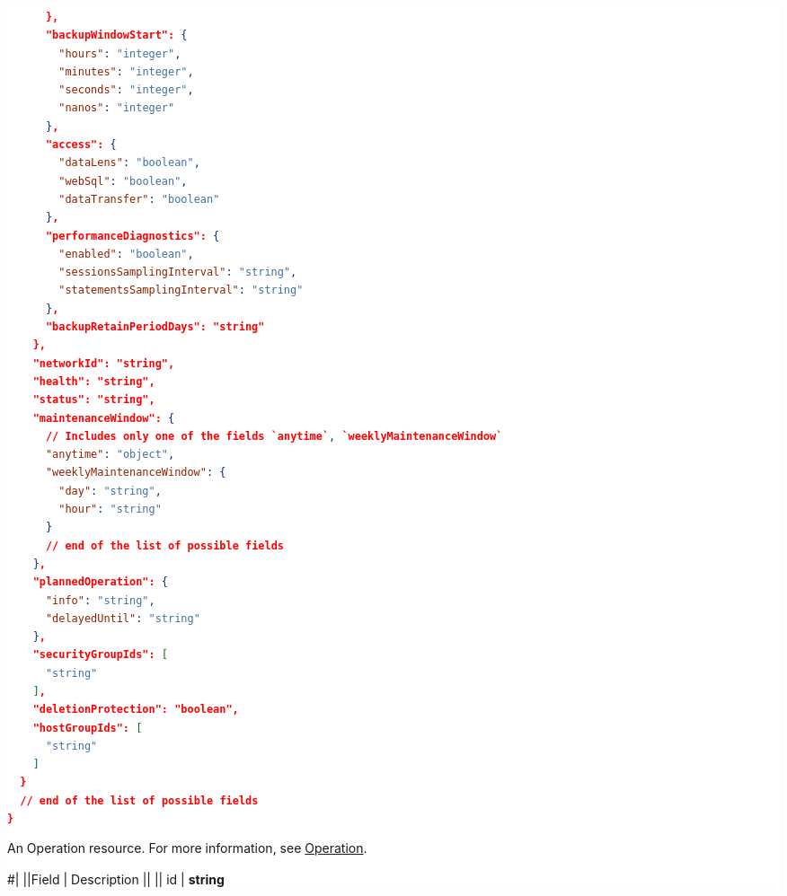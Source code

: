 ```json
      },
      "backupWindowStart": {
        "hours": "integer",
        "minutes": "integer",
        "seconds": "integer",
        "nanos": "integer"
      },
      "access": {
        "dataLens": "boolean",
        "webSql": "boolean",
        "dataTransfer": "boolean"
      },
      "performanceDiagnostics": {
        "enabled": "boolean",
        "sessionsSamplingInterval": "string",
        "statementsSamplingInterval": "string"
      },
      "backupRetainPeriodDays": "string"
    },
    "networkId": "string",
    "health": "string",
    "status": "string",
    "maintenanceWindow": {
      // Includes only one of the fields `anytime`, `weeklyMaintenanceWindow`
      "anytime": "object",
      "weeklyMaintenanceWindow": {
        "day": "string",
        "hour": "string"
      }
      // end of the list of possible fields
    },
    "plannedOperation": {
      "info": "string",
      "delayedUntil": "string"
    },
    "securityGroupIds": [
      "string"
    ],
    "deletionProtection": "boolean",
    "hostGroupIds": [
      "string"
    ]
  }
  // end of the list of possible fields
}
```

An Operation resource. For more information, see [Operation](/docs/api-design-guide/concepts/operation).

#|
||Field | Description ||
|| id | **string**
